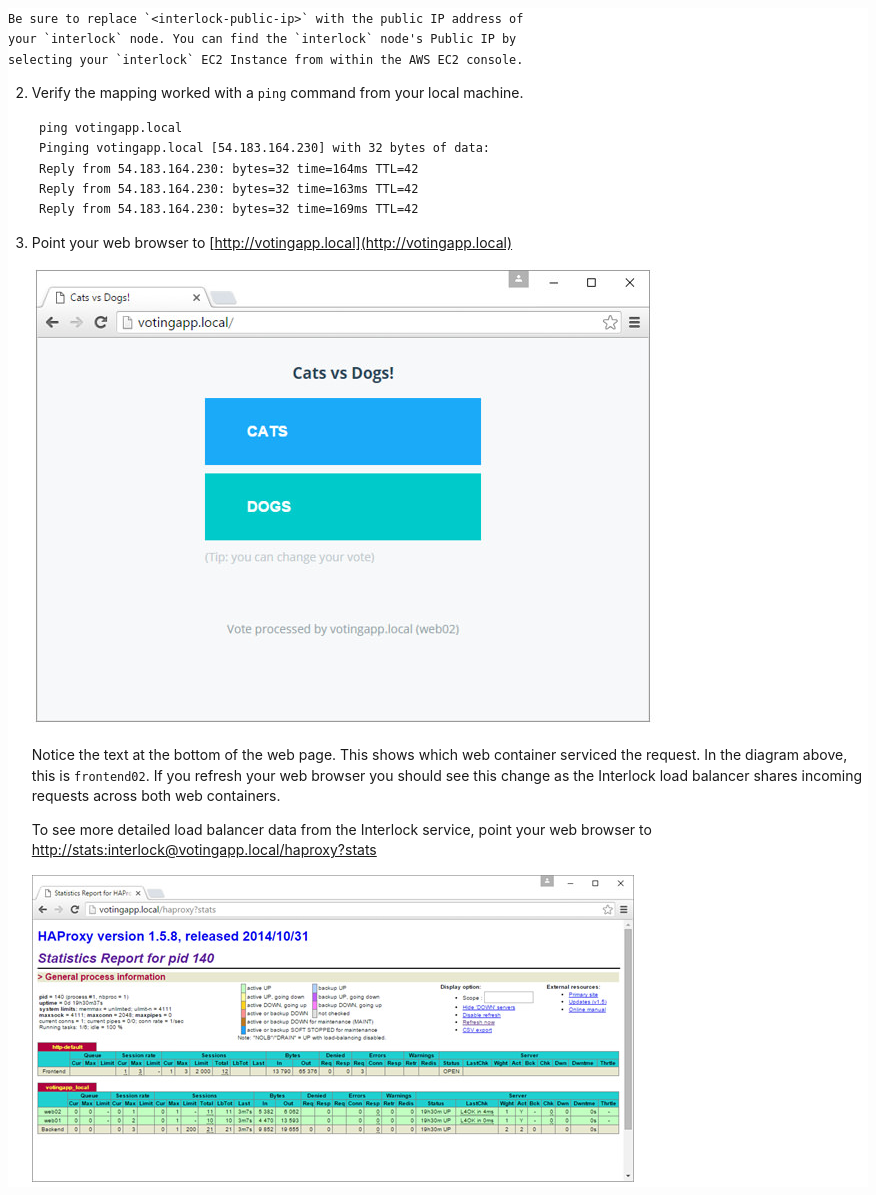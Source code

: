     Be sure to replace `<interlock-public-ip>` with the public IP address of
    your `interlock` node. You can find the `interlock` node's Public IP by
    selecting your `interlock` EC2 Instance from within the AWS EC2 console.

2. Verify the mapping worked with a `ping` command from your local machine.

        ping votingapp.local
        Pinging votingapp.local [54.183.164.230] with 32 bytes of data:
        Reply from 54.183.164.230: bytes=32 time=164ms TTL=42
        Reply from 54.183.164.230: bytes=32 time=163ms TTL=42
        Reply from 54.183.164.230: bytes=32 time=169ms TTL=42

3. Point your web browser to [http://votingapp.local](http://votingapp.local)

    ![](../images/vote-app-test.jpg)

    Notice the text at the bottom of the web page. This shows which web
    container serviced the request. In the diagram above, this is `frontend02`.
    If you refresh your web browser you should see this change as the Interlock
    load balancer shares incoming requests across both web containers.

    To see more detailed load balancer data from the Interlock service, point your web browser to [http://stats:interlock@votingapp.local/haproxy?stats](http://stats:interlock@votingapp.local/haproxy?stats)

    ![](../images/proxy-test.jpg)
